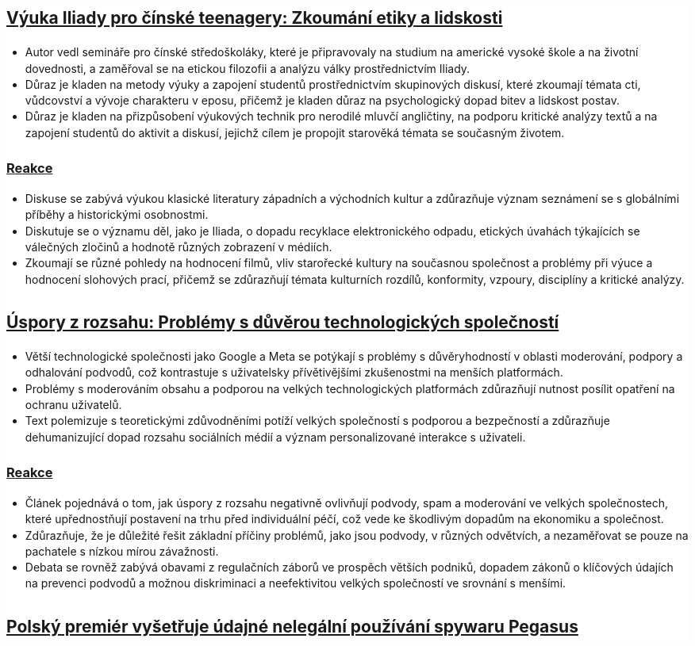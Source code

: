 ## [Výuka Iliady pro čínské teenagery: Zkoumání etiky a lidskosti](https://scholars-stage.org/how-i-taught-the-iliad-to-chinese-teenagers/)

- Autor vedl semináře pro čínské středoškoláky, které je připravovaly na studium na americké vysoké škole a na životní dovednosti, a zaměřoval se na etickou filozofii a analýzu války prostřednictvím Iliady.
- Důraz je kladen na metody výuky a zapojení studentů prostřednictvím skupinových diskusí, které zkoumají témata cti, vůdcovství a vývoje charakteru v eposu, přičemž je kladen důraz na psychologický dopad bitev a lidskost postav.
- Důraz je kladen na přizpůsobení výukových technik pro nerodilé mluvčí angličtiny, na podporu kritické analýzy textů a na zapojení studentů do aktivit a diskusí, jejichž cílem je propojit starověká témata se současným životem.

### [Reakce](https://news.ycombinator.com/item?id=39420769)

- Diskuse se zabývá výukou klasické literatury západních a východních kultur a zdůrazňuje význam seznámení se s globálními příběhy a historickými osobnostmi.
- Diskutuje se o významu děl, jako je Iliada, o dopadu recyklace elektronického odpadu, etických úvahách týkajících se válečných zločinů a hodnotě různých zobrazení v médiích.
- Zkoumají se různé pohledy na hodnocení filmů, vliv starořecké kultury na současnou společnost a problémy při výuce a hodnocení slohových prací, přičemž se zdůrazňují témata kulturních rozdílů, konformity, vzpoury, disciplíny a kritické analýzy.

## [Úspory z rozsahu: Problémy s důvěrou technologických společností](https://danluu.com/diseconomies-scale/)

- Větší technologické společnosti jako Google a Meta se potýkají s problémy s důvěryhodností v oblasti moderování, podpory a odhalování podvodů, což kontrastuje s uživatelsky přívětivějšími zkušenostmi na menších platformách.
- Problémy s moderováním obsahu a podporou na velkých technologických platformách zdůrazňují nutnost posílit opatření na ochranu uživatelů.
- Text polemizuje s teoretickými zdůvodněními potíží velkých společností s podporou a bezpečností a zdůrazňuje dehumanizující dopad rozsahu sociálních médií a význam personalizované interakce s uživateli.

### [Reakce](https://news.ycombinator.com/item?id=39424688)

- Článek pojednává o tom, jak úspory z rozsahu negativně ovlivňují podvody, spam a moderování ve velkých společnostech, které upřednostňují postavení na trhu před individuální péčí, což vede ke škodlivým dopadům na ekonomiku a společnost.
- Zdůrazňuje, že je důležité řešit základní příčiny problémů, jako jsou podvody, v různých odvětvích, a nezaměřovat se pouze na pachatele s nízkou mírou závažnosti.
- Debata se rovněž zabývá obavami z regulačních záborů ve prospěch větších podniků, dopadem zákonů o klíčových údajích na prevenci podvodů a možnou diskriminaci a neefektivitou velkých společností ve srovnání s menšími.

## [Polský premiér vyšetřuje údajné nelegální používání spywaru Pegasus](https://apnews.com/article/poland-government-pegasus-spyware-tusk-duda-78420fc7099401926d28b5be98669192)
